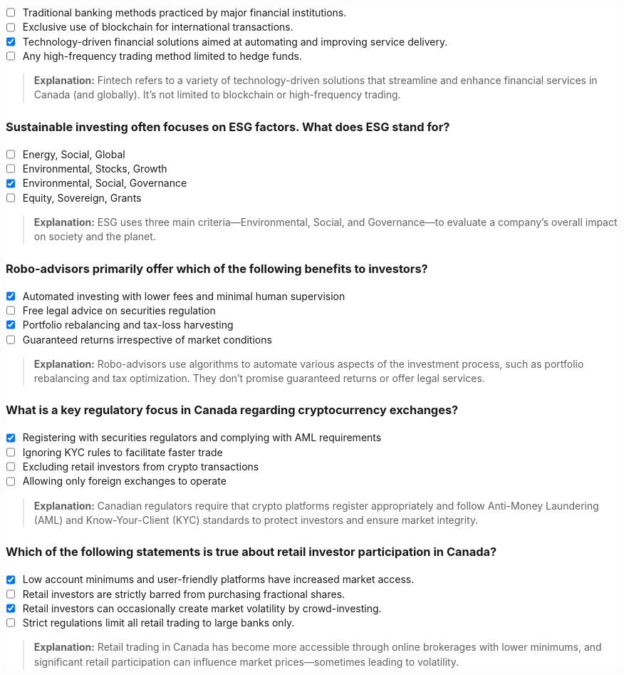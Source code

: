- [ ] Traditional banking methods practiced by major financial institutions.
- [ ] Exclusive use of blockchain for international transactions.
- [x] Technology-driven financial solutions aimed at automating and improving service delivery.
- [ ] Any high-frequency trading method limited to hedge funds.

> **Explanation:** Fintech refers to a variety of technology-driven solutions that streamline and enhance financial services in Canada (and globally). It’s not limited to blockchain or high-frequency trading.

### Sustainable investing often focuses on ESG factors. What does ESG stand for?

- [ ] Energy, Social, Global
- [ ] Environmental, Stocks, Growth
- [x] Environmental, Social, Governance
- [ ] Equity, Sovereign, Grants

> **Explanation:** ESG uses three main criteria—Environmental, Social, and Governance—to evaluate a company’s overall impact on society and the planet.

### Robo-advisors primarily offer which of the following benefits to investors?

- [x] Automated investing with lower fees and minimal human supervision
- [ ] Free legal advice on securities regulation
- [x] Portfolio rebalancing and tax-loss harvesting
- [ ] Guaranteed returns irrespective of market conditions

> **Explanation:** Robo-advisors use algorithms to automate various aspects of the investment process, such as portfolio rebalancing and tax optimization. They don’t promise guaranteed returns or offer legal services.

### What is a key regulatory focus in Canada regarding cryptocurrency exchanges?

- [x] Registering with securities regulators and complying with AML requirements
- [ ] Ignoring KYC rules to facilitate faster trade
- [ ] Excluding retail investors from crypto transactions
- [ ] Allowing only foreign exchanges to operate

> **Explanation:** Canadian regulators require that crypto platforms register appropriately and follow Anti-Money Laundering (AML) and Know-Your-Client (KYC) standards to protect investors and ensure market integrity.

### Which of the following statements is true about retail investor participation in Canada?

- [x] Low account minimums and user-friendly platforms have increased market access.
- [ ] Retail investors are strictly barred from purchasing fractional shares.
- [x] Retail investors can occasionally create market volatility by crowd-investing.
- [ ] Strict regulations limit all retail trading to large banks only.

> **Explanation:** Retail trading in Canada has become more accessible through online brokerages with lower minimums, and significant retail participation can influence market prices—sometimes leading to volatility.
